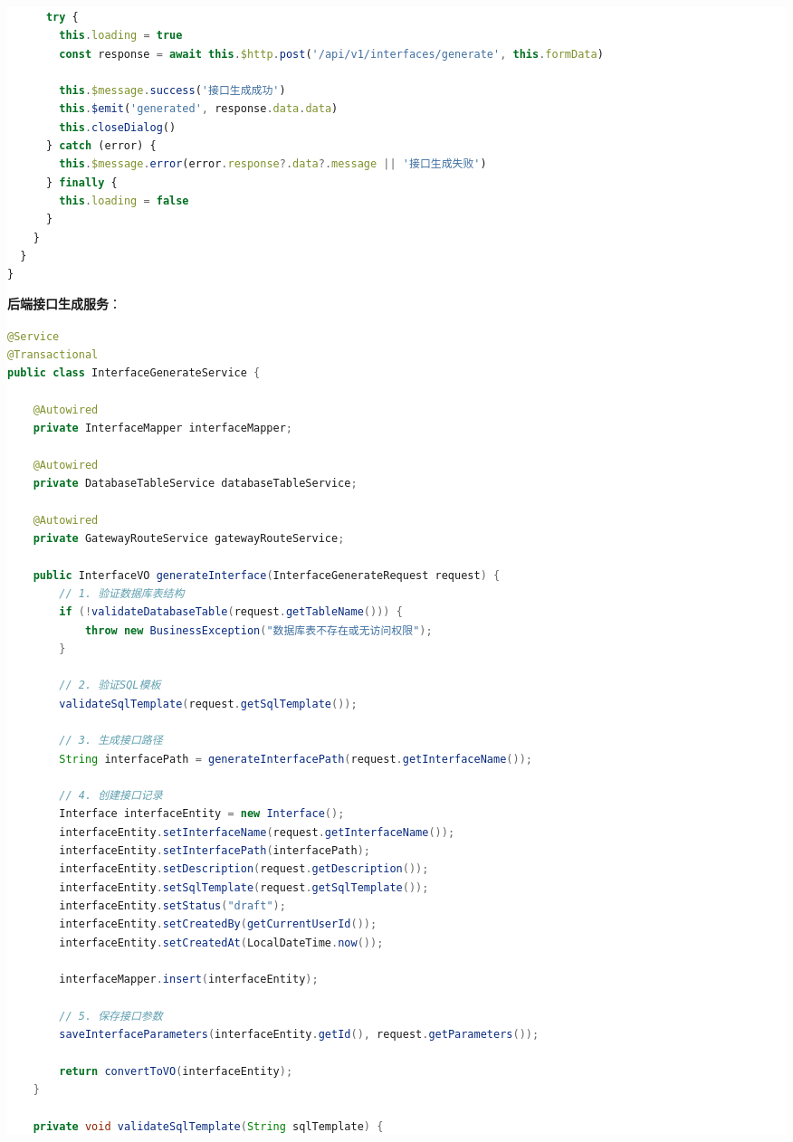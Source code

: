 ```javascript
      try {
        this.loading = true
        const response = await this.$http.post('/api/v1/interfaces/generate', this.formData)
        
        this.$message.success('接口生成成功')
        this.$emit('generated', response.data.data)
        this.closeDialog()
      } catch (error) {
        this.$message.error(error.response?.data?.message || '接口生成失败')
      } finally {
        this.loading = false
      }
    }
  }
}
```

**后端接口生成服务**：

```java
@Service
@Transactional
public class InterfaceGenerateService {
    
    @Autowired
    private InterfaceMapper interfaceMapper;
    
    @Autowired
    private DatabaseTableService databaseTableService;
    
    @Autowired
    private GatewayRouteService gatewayRouteService;
    
    public InterfaceVO generateInterface(InterfaceGenerateRequest request) {
        // 1. 验证数据库表结构
        if (!validateDatabaseTable(request.getTableName())) {
            throw new BusinessException("数据库表不存在或无访问权限");
        }
        
        // 2. 验证SQL模板
        validateSqlTemplate(request.getSqlTemplate());
        
        // 3. 生成接口路径
        String interfacePath = generateInterfacePath(request.getInterfaceName());
        
        // 4. 创建接口记录
        Interface interfaceEntity = new Interface();
        interfaceEntity.setInterfaceName(request.getInterfaceName());
        interfaceEntity.setInterfacePath(interfacePath);
        interfaceEntity.setDescription(request.getDescription());
        interfaceEntity.setSqlTemplate(request.getSqlTemplate());
        interfaceEntity.setStatus("draft");
        interfaceEntity.setCreatedBy(getCurrentUserId());
        interfaceEntity.setCreatedAt(LocalDateTime.now());
        
        interfaceMapper.insert(interfaceEntity);
        
        // 5. 保存接口参数
        saveInterfaceParameters(interfaceEntity.getId(), request.getParameters());
        
        return convertToVO(interfaceEntity);
    }
    
    private void validateSqlTemplate(String sqlTemplate) {
```